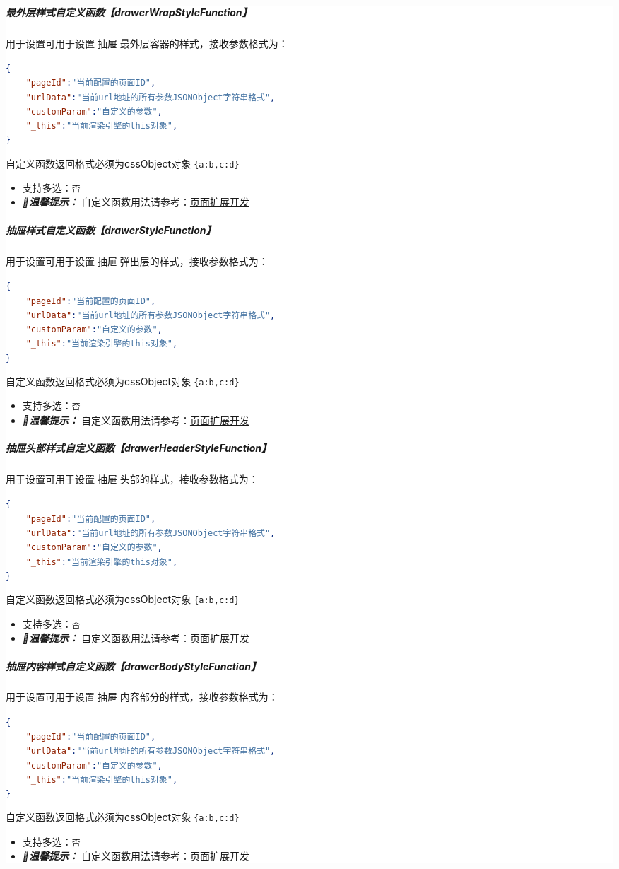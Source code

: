 ##### 最外层样式自定义函数【drawerWrapStyleFunction】

用于设置可用于设置 抽屉 最外层容器的样式，接收参数格式为：
```json
{
    "pageId":"当前配置的页面ID",
    "urlData":"当前url地址的所有参数JSONObject字符串格式",
    "customParam":"自定义的参数",
    "_this":"当前渲染引擎的this对象",
}
```
自定义函数返回格式必须为cssObject对象 `{a:b,c:d}`
- 支持多选：`否`
- ***📢温馨提示：***
自定义函数用法请参考：[页面扩展开发](https://yunit-code.github.io/zh/moduledevelop/pageextend.html)

##### 抽屉样式自定义函数【drawerStyleFunction】

用于设置可用于设置 抽屉 弹出层的样式，接收参数格式为：
```json
{
    "pageId":"当前配置的页面ID",
    "urlData":"当前url地址的所有参数JSONObject字符串格式",
    "customParam":"自定义的参数",
    "_this":"当前渲染引擎的this对象",
}
```
自定义函数返回格式必须为cssObject对象 `{a:b,c:d}`
- 支持多选：`否`
- ***📢温馨提示：***
自定义函数用法请参考：[页面扩展开发](https://yunit-code.github.io/zh/moduledevelop/pageextend.html)

##### 抽屉头部样式自定义函数【drawerHeaderStyleFunction】

用于设置可用于设置 抽屉 头部的样式，接收参数格式为：
```json
{
    "pageId":"当前配置的页面ID",
    "urlData":"当前url地址的所有参数JSONObject字符串格式",
    "customParam":"自定义的参数",
    "_this":"当前渲染引擎的this对象",
}
```
自定义函数返回格式必须为cssObject对象 `{a:b,c:d}`
- 支持多选：`否`
- ***📢温馨提示：***
自定义函数用法请参考：[页面扩展开发](https://yunit-code.github.io/zh/moduledevelop/pageextend.html)

##### 抽屉内容样式自定义函数【drawerBodyStyleFunction】

用于设置可用于设置 抽屉 内容部分的样式，接收参数格式为：
```json
{
    "pageId":"当前配置的页面ID",
    "urlData":"当前url地址的所有参数JSONObject字符串格式",
    "customParam":"自定义的参数",
    "_this":"当前渲染引擎的this对象",
}
```
自定义函数返回格式必须为cssObject对象 `{a:b,c:d}`
- 支持多选：`否`
- ***📢温馨提示：***
自定义函数用法请参考：[页面扩展开发](https://yunit-code.github.io/zh/moduledevelop/pageextend.html)
